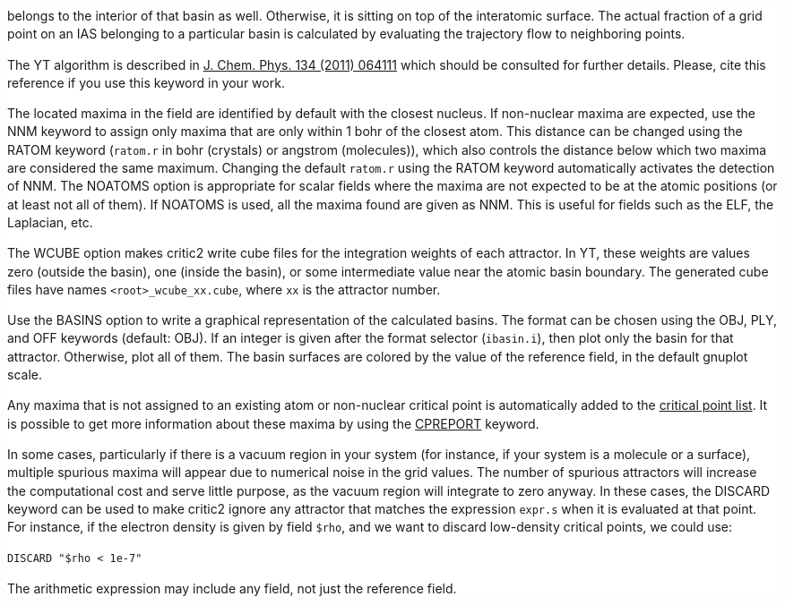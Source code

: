 belongs to the interior of that basin as well. Otherwise, it is
sitting on top of the interatomic surface. The actual fraction of a
grid point on an IAS belonging to a particular basin is calculated by
evaluating the trajectory flow to neighboring points.

The YT algorithm is described in
[J. Chem. Phys. 134 (2011) 064111](https://doi.org/10.1063/1.3553716)
which should be consulted for further details. Please, cite this
reference if you use this keyword in your work.

The located maxima in the field are identified by default with the
closest nucleus. If non-nuclear maxima are expected, use the NNM
keyword to assign only maxima that are only within 1 bohr of the
closest atom. This distance can be changed using the RATOM keyword
(`ratom.r` in bohr (crystals) or angstrom (molecules)), which also
controls the distance below which two maxima are considered
the same maximum. Changing the default `ratom.r` using the RATOM
keyword automatically activates the detection of NNM. The NOATOMS
option is appropriate for scalar fields where the maxima are not
expected to be at the atomic positions (or at least not all of
them). If NOATOMS is used, all the maxima found are given as NNM. This
is useful for fields such as the ELF, the Laplacian, etc.

The WCUBE option makes critic2 write cube files for the integration
weights of each attractor. In YT, these weights are values zero
(outside the basin), one (inside the basin), or some intermediate
value near the atomic basin boundary. The generated cube files have
names `<root>_wcube_xx.cube`, where `xx` is the attractor number.

Use the BASINS option to write a graphical representation of the
calculated basins. The format can be chosen using the OBJ, PLY, and
OFF keywords (default: OBJ). If an integer is given after the format
selector (`ibasin.i`), then plot only the basin for that
attractor. Otherwise, plot all of them. The basin surfaces are colored
by the value of the reference field, in the default gnuplot scale.

Any maxima that is not assigned to an existing atom or non-nuclear
critical point is automatically added to the
[critical point list](/critic2/manual/cpsearch/). It is possible to
get more information about these maxima by using the
[CPREPORT](/critic2/manual/cpsearch/#c2-cpreport) keyword.

In some cases, particularly if there is a vacuum region in your system
(for instance, if your system is a molecule or a surface), multiple
spurious maxima will appear due to numerical noise in the grid
values. The number of spurious attractors will increase the
computational cost and serve little purpose, as the vacuum region will
integrate to zero anyway. In these cases, the DISCARD keyword can be
used to make critic2 ignore any attractor that matches the expression
`expr.s` when it is evaluated at that point. For instance, if the
electron density is given by field `$rho`, and we want to discard
low-density critical points, we could use:
~~~
DISCARD "$rho < 1e-7"
~~~
The arithmetic expression may include any field, not just the
reference field.
